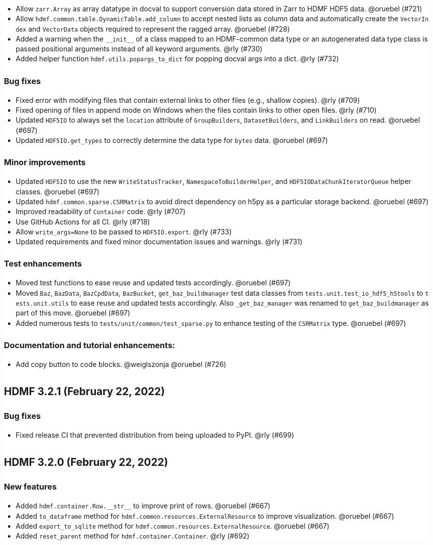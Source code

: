 - Allow `zarr.Array` as array datatype in docval to support conversion data stored in Zarr to HDMF HDF5 data. @oruebel (#721)
- Allow `hdmf.common.table.DynamicTable.add_column` to accept nested lists as column data and automatically create the `VectorIndex` and `VectorData` objects required to represent the ragged array. @oruebel (#728)
- Added a warning when the ``__init__`` of a class mapped to an HDMF-common data type or an autogenerated data type class
  is passed positional arguments instead of all keyword arguments. @rly (#730)
- Added helper function `hdmf.utils.popargs_to_dict` for popping docval args into a dict. @rly (#732)

### Bug fixes
- Fixed error with modifying files that contain external links to other files (e.g., shallow copies). @rly (#709)
- Fixed opening of files in append mode on Windows when the files contain links to other open files. @rly (#710)
- Updated `HDF5IO` to always set the `location` attribute of `GroupBuilders`, `DatasetBuilders`, and `LinkBuilders` on read. @oruebel (#697)
- Updated `HDF5IO.get_types` to correctly determine the data type for `bytes` data. @oruebel (#697)

### Minor improvements
- Updated `HDF5IO` to use the new `WriteStatusTracker`, `NamespaceToBuilderHelper`, and `HDF5IODataChunkIteratorQueue` helper classes. @oruebel (#697)
- Updated `hdmf.common.sparse.CSRMatrix` to avoid direct dependency on h5py as a particular storage backend. @oruebel (#697)
- Improved readability of ``Container`` code. @rly (#707)
- Use GitHub Actions for all CI. @rly (#718)
- Allow `write_args=None` to be passed to `HDF5IO.export`. @rly (#733)
- Updated requirements and fixed minor documentation issues and warnings. @rly (#731)

### Test enhancements
- Moved test functions to ease reuse and updated tests accordingly. @oruebel (#697)
- Moved `Baz`, `BazData`, `BazCpdData`, `BazBucket`, `get_baz_buildmanager` test data classes from `tests.unit.test_io_hdf5_h5tools` to `tests.unit.utils` to ease reuse and updated tests accordingly. Also `_get_baz_manager` was renamed to `get_baz_buildmanager` as part of this move. @oruebel (#697)
- Added numerous tests to `tests/unit/common/test_sparse.py` to enhance testing of the `CSRMatrix` type. @oruebel (#697)

### Documentation and tutorial enhancements:
- Add copy button to code blocks. @weiglszonja @oruebel (#726)

## HDMF 3.2.1 (February 22, 2022)

### Bug fixes
- Fixed release CI that prevented distribution from being uploaded to PyPI. @rly (#699)

## HDMF 3.2.0 (February 22, 2022)

### New features
- Added ``hdmf.container.Row.__str__`` to improve print of rows. @oruebel (#667)
- Added ``to_dataframe`` method for ``hdmf.common.resources.ExternalResource`` to improve visualization. @oruebel (#667)
- Added ``export_to_sqlite`` method for ``hdmf.common.resources.ExternalResource``. @oruebel (#667)
- Added ``reset_parent`` method for ``hdmf.container.Container``. @rly (#692)
